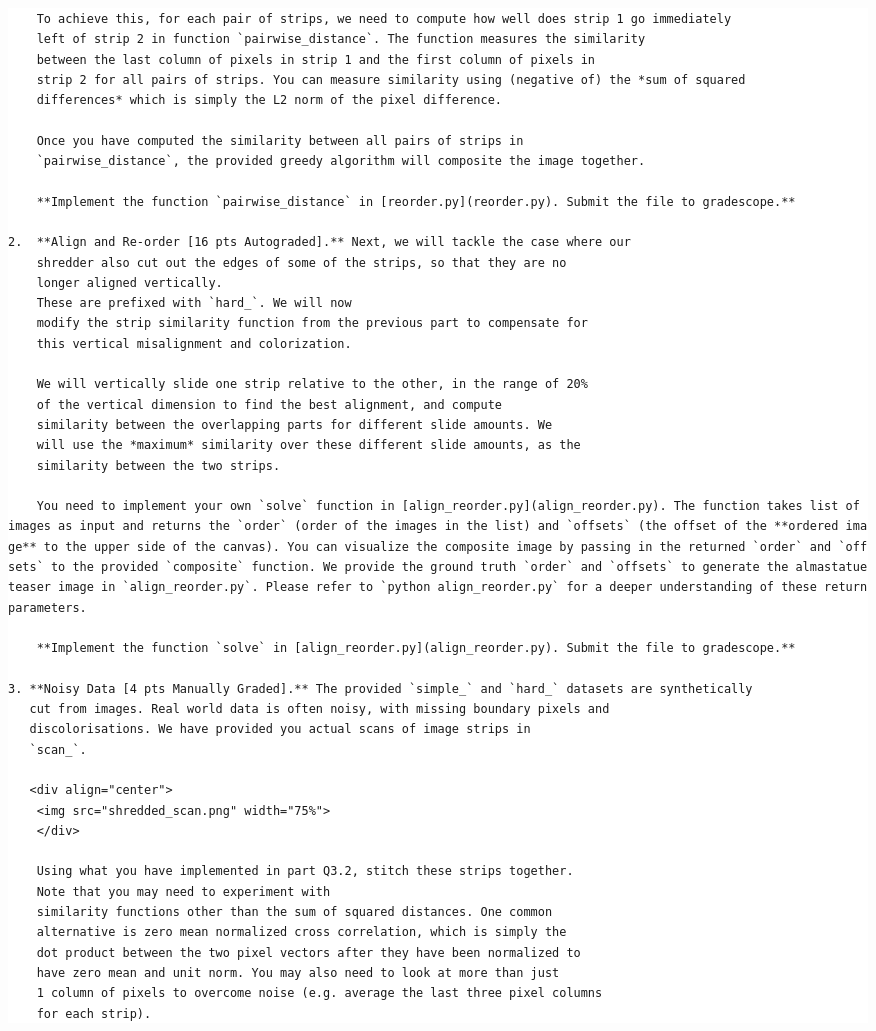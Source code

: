         To achieve this, for each pair of strips, we need to compute how well does strip 1 go immediately 
        left of strip 2 in function `pairwise_distance`. The function measures the similarity
        between the last column of pixels in strip 1 and the first column of pixels in
        strip 2 for all pairs of strips. You can measure similarity using (negative of) the *sum of squared
        differences* which is simply the L2 norm of the pixel difference. 
        
        Once you have computed the similarity between all pairs of strips in 
        `pairwise_distance`, the provided greedy algorithm will composite the image together. 
    
        **Implement the function `pairwise_distance` in [reorder.py](reorder.py). Submit the file to gradescope.**
        
    2.  **Align and Re-order [16 pts Autograded].** Next, we will tackle the case where our
        shredder also cut out the edges of some of the strips, so that they are no
        longer aligned vertically.
        These are prefixed with `hard_`. We will now
        modify the strip similarity function from the previous part to compensate for
        this vertical misalignment and colorization. 
    
        We will vertically slide one strip relative to the other, in the range of 20% 
        of the vertical dimension to find the best alignment, and compute
        similarity between the overlapping parts for different slide amounts. We
        will use the *maximum* similarity over these different slide amounts, as the
        similarity between the two strips. 
        
        You need to implement your own `solve` function in [align_reorder.py](align_reorder.py). The function takes list of images as input and returns the `order` (order of the images in the list) and `offsets` (the offset of the **ordered image** to the upper side of the canvas). You can visualize the composite image by passing in the returned `order` and `offsets` to the provided `composite` function. We provide the ground truth `order` and `offsets` to generate the almastatue teaser image in `align_reorder.py`. Please refer to `python align_reorder.py` for a deeper understanding of these return parameters.
    
        **Implement the function `solve` in [align_reorder.py](align_reorder.py). Submit the file to gradescope.**

    3. **Noisy Data [4 pts Manually Graded].** The provided `simple_` and `hard_` datasets are synthetically 
       cut from images. Real world data is often noisy, with missing boundary pixels and 
       discolorisations. We have provided you actual scans of image strips in 
       `scan_`. 

       <div align="center">
        <img src="shredded_scan.png" width="75%">
        </div>
    
        Using what you have implemented in part Q3.2, stitch these strips together. 
        Note that you may need to experiment with
        similarity functions other than the sum of squared distances. One common
        alternative is zero mean normalized cross correlation, which is simply the
        dot product between the two pixel vectors after they have been normalized to
        have zero mean and unit norm. You may also need to look at more than just 
        1 column of pixels to overcome noise (e.g. average the last three pixel columns
        for each strip).
        